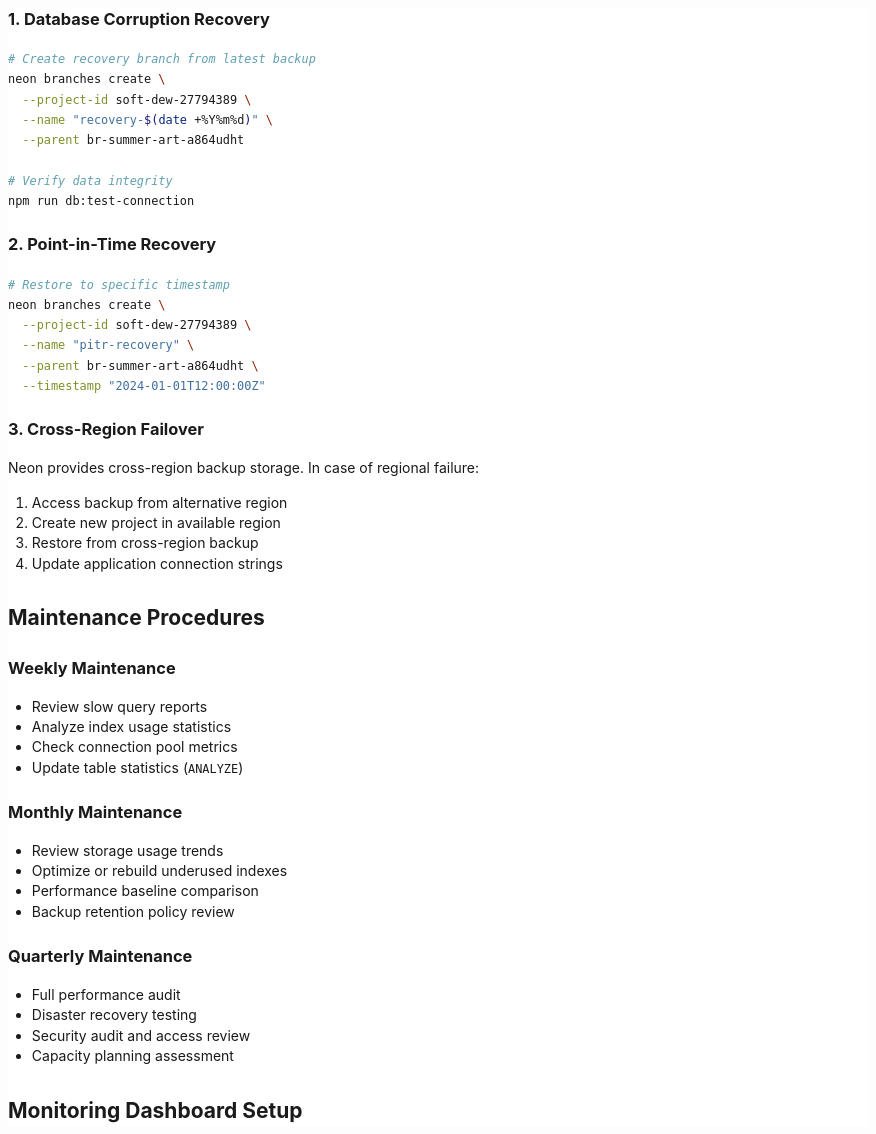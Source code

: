 ### 1. Database Corruption Recovery
```bash
# Create recovery branch from latest backup
neon branches create \
  --project-id soft-dew-27794389 \
  --name "recovery-$(date +%Y%m%d)" \
  --parent br-summer-art-a864udht

# Verify data integrity
npm run db:test-connection
```

### 2. Point-in-Time Recovery
```bash
# Restore to specific timestamp
neon branches create \
  --project-id soft-dew-27794389 \
  --name "pitr-recovery" \
  --parent br-summer-art-a864udht \
  --timestamp "2024-01-01T12:00:00Z"
```

### 3. Cross-Region Failover
Neon provides cross-region backup storage. In case of regional failure:
1. Access backup from alternative region
2. Create new project in available region
3. Restore from cross-region backup
4. Update application connection strings

## Maintenance Procedures

### Weekly Maintenance
- Review slow query reports
- Analyze index usage statistics
- Check connection pool metrics
- Update table statistics (`ANALYZE`)

### Monthly Maintenance
- Review storage usage trends
- Optimize or rebuild underused indexes
- Performance baseline comparison
- Backup retention policy review

### Quarterly Maintenance
- Full performance audit
- Disaster recovery testing
- Security audit and access review
- Capacity planning assessment

## Monitoring Dashboard Setup
